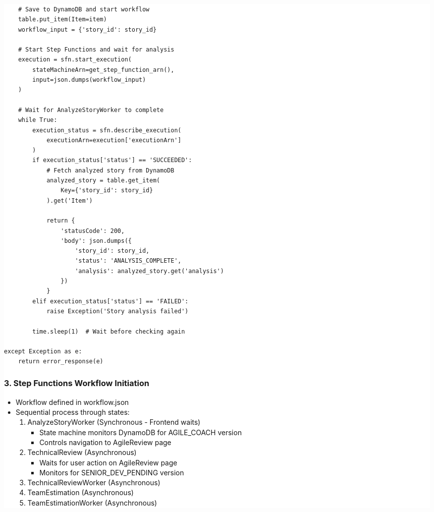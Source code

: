         # Save to DynamoDB and start workflow
        table.put_item(Item=item)
        workflow_input = {'story_id': story_id}
        
        # Start Step Functions and wait for analysis
        execution = sfn.start_execution(
            stateMachineArn=get_step_function_arn(),
            input=json.dumps(workflow_input)
        )
        
        # Wait for AnalyzeStoryWorker to complete
        while True:
            execution_status = sfn.describe_execution(
                executionArn=execution['executionArn']
            )
            if execution_status['status'] == 'SUCCEEDED':
                # Fetch analyzed story from DynamoDB
                analyzed_story = table.get_item(
                    Key={'story_id': story_id}
                ).get('Item')
                
                return {
                    'statusCode': 200,
                    'body': json.dumps({
                        'story_id': story_id,
                        'status': 'ANALYSIS_COMPLETE',
                        'analysis': analyzed_story.get('analysis')
                    })
                }
            elif execution_status['status'] == 'FAILED':
                raise Exception('Story analysis failed')
            
            time.sleep(1)  # Wait before checking again
            
    except Exception as e:
        return error_response(e)

### 3. Step Functions Workflow Initiation
- Workflow defined in workflow.json
- Sequential process through states:
  1. AnalyzeStoryWorker (Synchronous - Frontend waits)
     - State machine monitors DynamoDB for AGILE_COACH version
     - Controls navigation to AgileReview page
  2. TechnicalReview (Asynchronous)
     - Waits for user action on AgileReview page
     - Monitors for SENIOR_DEV_PENDING version
  3. TechnicalReviewWorker (Asynchronous)
  4. TeamEstimation (Asynchronous)
  5. TeamEstimationWorker (Asynchronous)
